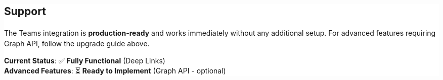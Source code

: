 ## Support

The Teams integration is **production-ready** and works immediately without any additional setup. For advanced features requiring Graph API, follow the upgrade guide above.

**Current Status**: ✅ **Fully Functional** (Deep Links)  
**Advanced Features**: ⏳ **Ready to Implement** (Graph API - optional)
